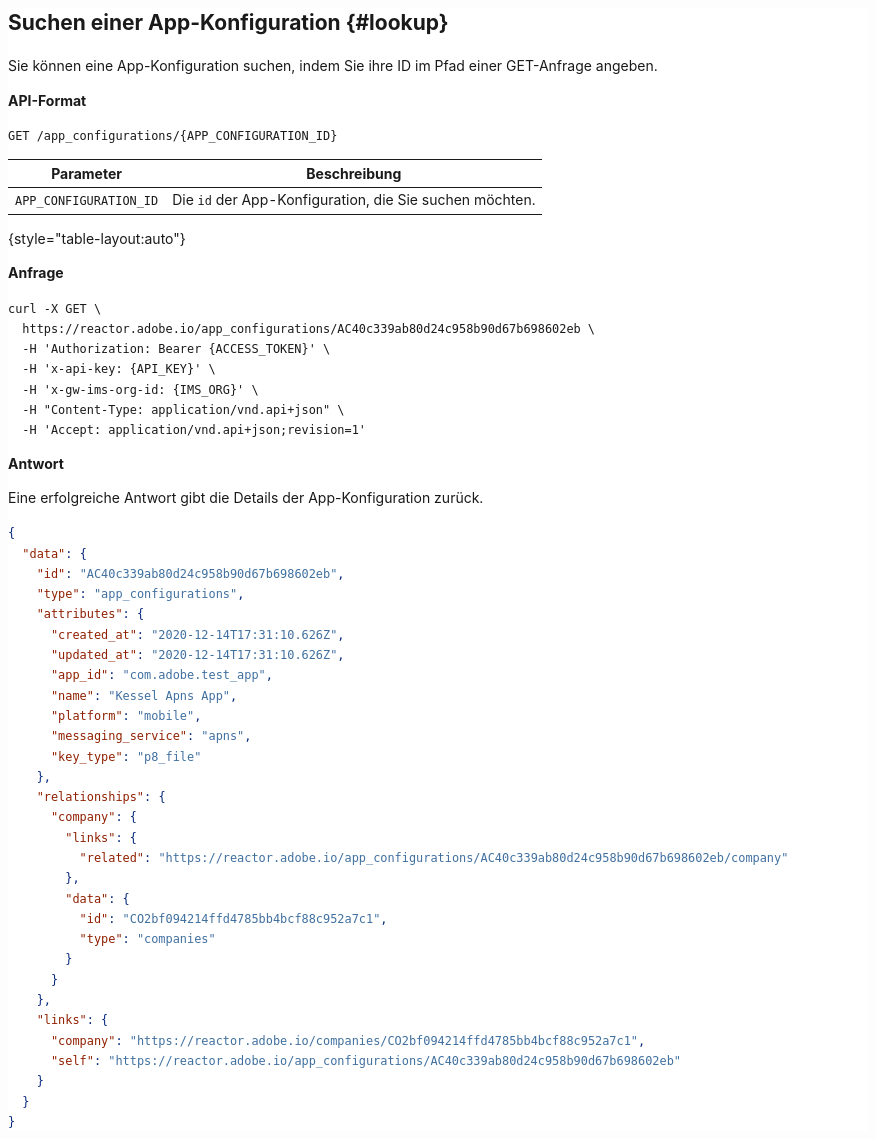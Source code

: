 ## Suchen einer App-Konfiguration {#lookup}

Sie können eine App-Konfiguration suchen, indem Sie ihre ID im Pfad einer GET-Anfrage angeben.

**API-Format**

```http
GET /app_configurations/{APP_CONFIGURATION_ID}
```

| Parameter | Beschreibung |
| --- | --- |
| `APP_CONFIGURATION_ID` | Die `id` der App-Konfiguration, die Sie suchen möchten. |

{style=&quot;table-layout:auto&quot;}

**Anfrage**

```shell
curl -X GET \
  https://reactor.adobe.io/app_configurations/AC40c339ab80d24c958b90d67b698602eb \
  -H 'Authorization: Bearer {ACCESS_TOKEN}' \
  -H 'x-api-key: {API_KEY}' \
  -H 'x-gw-ims-org-id: {IMS_ORG}' \
  -H "Content-Type: application/vnd.api+json" \
  -H 'Accept: application/vnd.api+json;revision=1'
```

**Antwort**

Eine erfolgreiche Antwort gibt die Details der App-Konfiguration zurück.

```json
{
  "data": {
    "id": "AC40c339ab80d24c958b90d67b698602eb",
    "type": "app_configurations",
    "attributes": {
      "created_at": "2020-12-14T17:31:10.626Z",
      "updated_at": "2020-12-14T17:31:10.626Z",
      "app_id": "com.adobe.test_app",
      "name": "Kessel Apns App",
      "platform": "mobile",
      "messaging_service": "apns",
      "key_type": "p8_file"
    },
    "relationships": {
      "company": {
        "links": {
          "related": "https://reactor.adobe.io/app_configurations/AC40c339ab80d24c958b90d67b698602eb/company"
        },
        "data": {
          "id": "CO2bf094214ffd4785bb4bcf88c952a7c1",
          "type": "companies"
        }
      }
    },
    "links": {
      "company": "https://reactor.adobe.io/companies/CO2bf094214ffd4785bb4bcf88c952a7c1",
      "self": "https://reactor.adobe.io/app_configurations/AC40c339ab80d24c958b90d67b698602eb"
    }
  }
}
```
